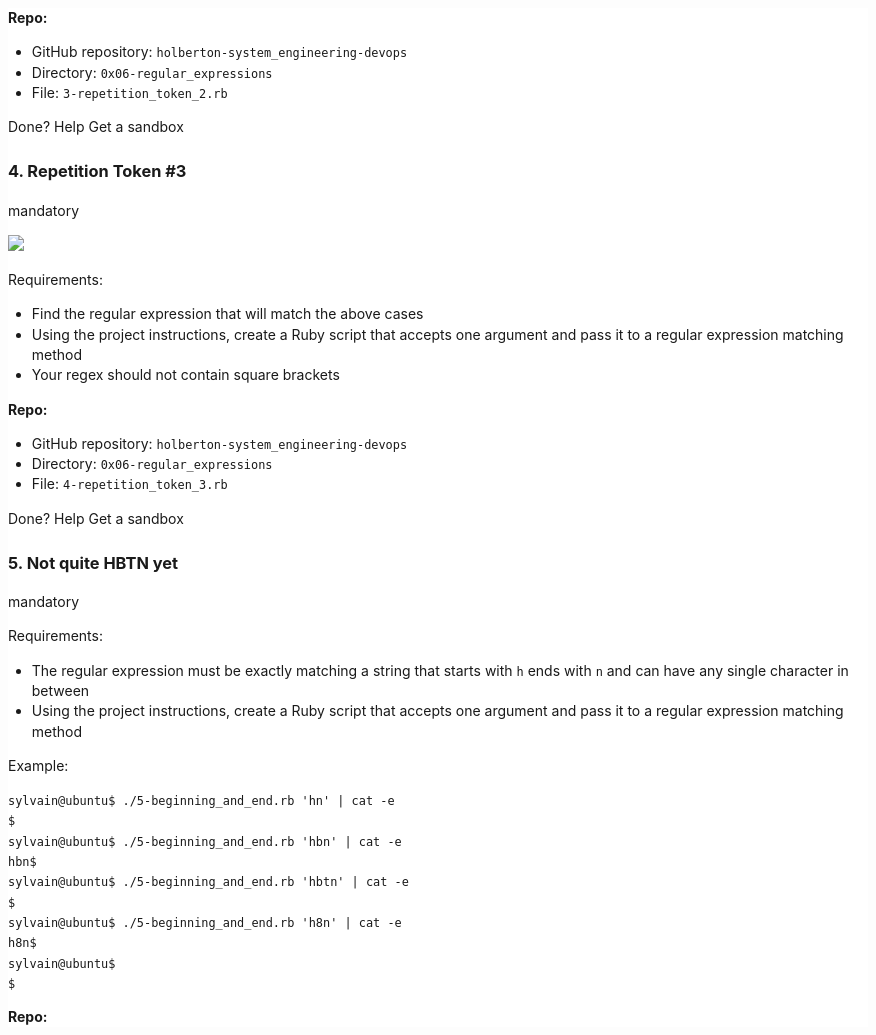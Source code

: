 **Repo:**

-   GitHub repository:  `holberton-system_engineering-devops`
-   Directory:  `0x06-regular_expressions`
-   File:  `3-repetition_token_2.rb`

Done?  Help  Get a sandbox

### 4. Repetition Token #3

mandatory

![](https://holbertonintranet.s3.amazonaws.com/uploads/medias/2020/9/f8dbcb9cf5ae569a8645027dc46e81cb372ce28e.png?X-Amz-Algorithm=AWS4-HMAC-SHA256&X-Amz-Credential=AKIARDDGGGOUWMNL5ANN%2F20210705%2Fus-east-1%2Fs3%2Faws4_request&X-Amz-Date=20210705T170213Z&X-Amz-Expires=86400&X-Amz-SignedHeaders=host&X-Amz-Signature=04214007fee0f304463af78bba910e14f2d6ea0e279f9e2829b33128a9227864)

Requirements:

-   Find the regular expression that will match the above cases
-   Using the project instructions, create a Ruby script that accepts one argument and pass it to a regular expression matching method
-   Your regex should not contain square brackets

**Repo:**

-   GitHub repository:  `holberton-system_engineering-devops`
-   Directory:  `0x06-regular_expressions`
-   File:  `4-repetition_token_3.rb`

Done?  Help  Get a sandbox

### 5. Not quite HBTN yet

mandatory

Requirements:

-   The regular expression must be exactly matching a string that starts with  `h`  ends with  `n`  and can have any single character in between
-   Using the project instructions, create a Ruby script that accepts one argument and pass it to a regular expression matching method

Example:

```
sylvain@ubuntu$ ./5-beginning_and_end.rb 'hn' | cat -e
$
sylvain@ubuntu$ ./5-beginning_and_end.rb 'hbn' | cat -e
hbn$
sylvain@ubuntu$ ./5-beginning_and_end.rb 'hbtn' | cat -e
$
sylvain@ubuntu$ ./5-beginning_and_end.rb 'h8n' | cat -e
h8n$
sylvain@ubuntu$
$

```

**Repo:**
